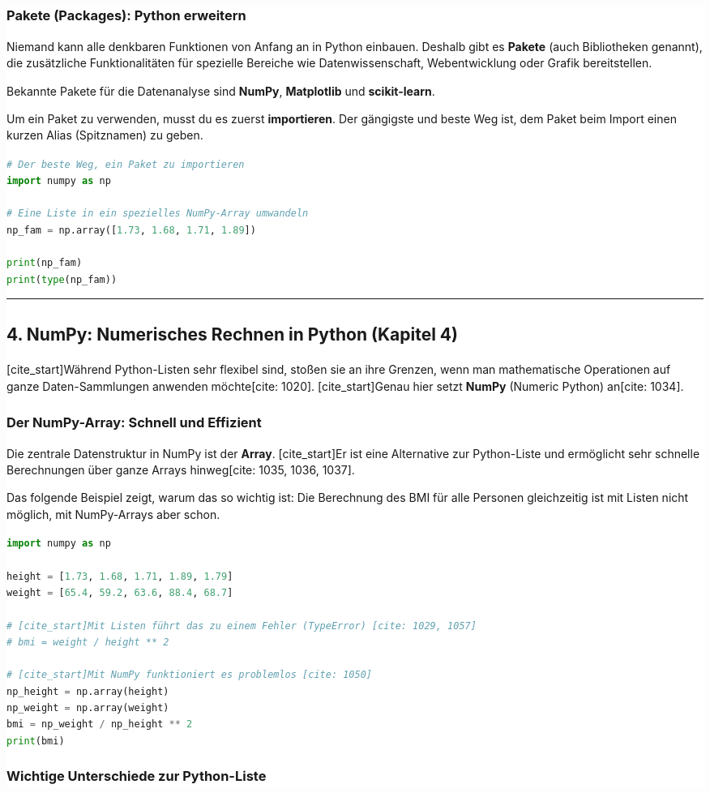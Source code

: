 ### Pakete (Packages): Python erweitern

Niemand kann alle denkbaren Funktionen von Anfang an in Python einbauen. Deshalb gibt es **Pakete** (auch Bibliotheken genannt), die zusätzliche Funktionalitäten für spezielle Bereiche wie Datenwissenschaft, Webentwicklung oder Grafik bereitstellen.

Bekannte Pakete für die Datenanalyse sind **NumPy**, **Matplotlib** und **scikit-learn**.

Um ein Paket zu verwenden, musst du es zuerst **importieren**. Der gängigste und beste Weg ist, dem Paket beim Import einen kurzen Alias (Spitznamen) zu geben.

```python
# Der beste Weg, ein Paket zu importieren
import numpy as np

# Eine Liste in ein spezielles NumPy-Array umwandeln
np_fam = np.array([1.73, 1.68, 1.71, 1.89])

print(np_fam)
print(type(np_fam))
```

---

## 4. NumPy: Numerisches Rechnen in Python (Kapitel 4)

[cite_start]Während Python-Listen sehr flexibel sind, stoßen sie an ihre Grenzen, wenn man mathematische Operationen auf ganze Daten-Sammlungen anwenden möchte[cite: 1020]. [cite_start]Genau hier setzt **NumPy** (Numeric Python) an[cite: 1034].

### Der NumPy-Array: Schnell und Effizient

Die zentrale Datenstruktur in NumPy ist der **Array**. [cite_start]Er ist eine Alternative zur Python-Liste und ermöglicht sehr schnelle Berechnungen über ganze Arrays hinweg[cite: 1035, 1036, 1037].

Das folgende Beispiel zeigt, warum das so wichtig ist: Die Berechnung des BMI für alle Personen gleichzeitig ist mit Listen nicht möglich, mit NumPy-Arrays aber schon.

```python
import numpy as np

height = [1.73, 1.68, 1.71, 1.89, 1.79]
weight = [65.4, 59.2, 63.6, 88.4, 68.7]

# [cite_start]Mit Listen führt das zu einem Fehler (TypeError) [cite: 1029, 1057]
# bmi = weight / height ** 2

# [cite_start]Mit NumPy funktioniert es problemlos [cite: 1050]
np_height = np.array(height)
np_weight = np.array(weight)
bmi = np_weight / np_height ** 2
print(bmi)
```

### Wichtige Unterschiede zur Python-Liste
